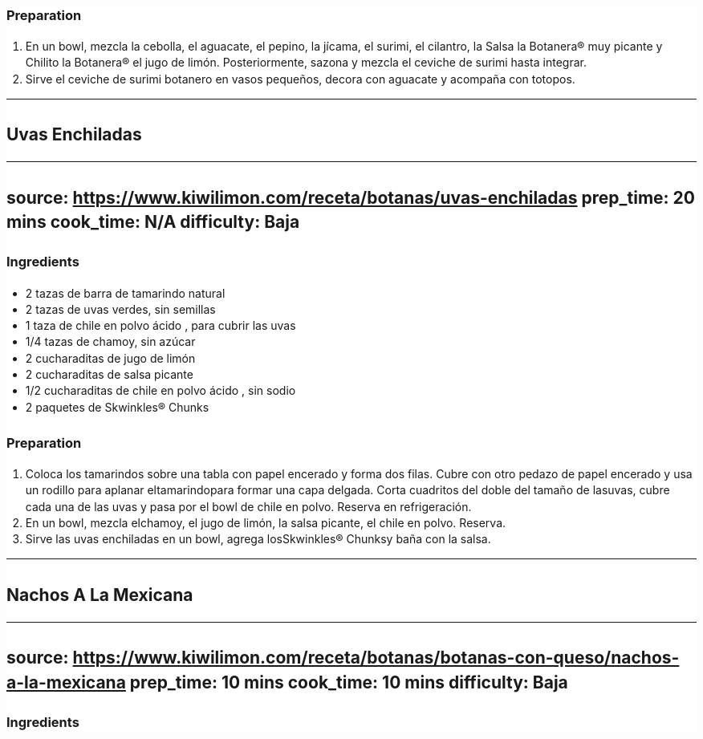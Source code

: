 ### Preparation

1. En un bowl, mezcla la cebolla, el aguacate, el pepino, la jícama, el surimi, el cilantro, la Salsa la Botanera® muy picante y Chilito la Botanera® el jugo de limón. Posteriormente, sazona y mezcla el ceviche de surimi hasta integrar.
2. Sirve el ceviche de surimi botanero en vasos pequeños, decora con aguacate y acompaña con totopos.

---

## Uvas Enchiladas

---
source: https://www.kiwilimon.com/receta/botanas/uvas-enchiladas
prep_time: 20 mins
cook_time: N/A
difficulty: Baja
---

### Ingredients

- 2 tazas de barra de tamarindo natural
- 2 tazas de uvas verdes, sin semillas
- 1 taza de chile en polvo ácido , para cubrir las uvas
- 1/4 tazas de chamoy, sin azúcar
- 2 cucharaditas de jugo de limón
- 2 cucharaditas de salsa picante
- 1/2 cucharaditas de chile en polvo ácido , sin sodio
- 2 paquetes de Skwinkles® Chunks

### Preparation

1. Coloca los tamarindos sobre una tabla con papel encerado y forma dos filas. Cubre con otro pedazo de papel encerado y usa un rodillo para aplanar eltamarindopara formar una capa delgada. Corta cuadritos del doble del tamaño de lasuvas, cubre cada una de las uvas y pasa por el bowl de chile en polvo. Reserva en refrigeración.
2. En un bowl, mezcla elchamoy, el jugo de limón, la salsa picante, el chile en polvo. Reserva.
3. Sirve las uvas enchiladas en un bowl, agrega losSkwinkles® Chunksy baña con la salsa.

---

## Nachos A La Mexicana

---
source: https://www.kiwilimon.com/receta/botanas/botanas-con-queso/nachos-a-la-mexicana
prep_time: 10 mins
cook_time: 10 mins
difficulty: Baja
---

### Ingredients
